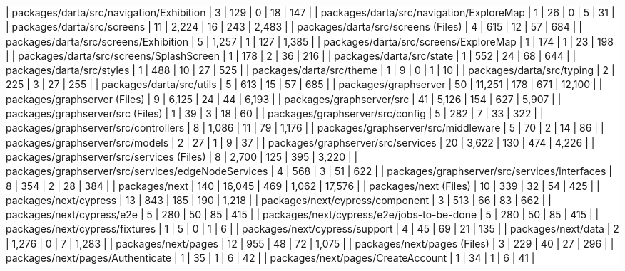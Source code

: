 | packages/darta/src/navigation/Exhibition | 3 | 129 | 0 | 18 | 147 |
| packages/darta/src/navigation/ExploreMap | 1 | 26 | 0 | 5 | 31 |
| packages/darta/src/screens | 11 | 2,224 | 16 | 243 | 2,483 |
| packages/darta/src/screens (Files) | 4 | 615 | 12 | 57 | 684 |
| packages/darta/src/screens/Exhibition | 5 | 1,257 | 1 | 127 | 1,385 |
| packages/darta/src/screens/ExploreMap | 1 | 174 | 1 | 23 | 198 |
| packages/darta/src/screens/SplashScreen | 1 | 178 | 2 | 36 | 216 |
| packages/darta/src/state | 1 | 552 | 24 | 68 | 644 |
| packages/darta/src/styles | 1 | 488 | 10 | 27 | 525 |
| packages/darta/src/theme | 1 | 9 | 0 | 1 | 10 |
| packages/darta/src/typing | 2 | 225 | 3 | 27 | 255 |
| packages/darta/src/utils | 5 | 613 | 15 | 57 | 685 |
| packages/graphserver | 50 | 11,251 | 178 | 671 | 12,100 |
| packages/graphserver (Files) | 9 | 6,125 | 24 | 44 | 6,193 |
| packages/graphserver/src | 41 | 5,126 | 154 | 627 | 5,907 |
| packages/graphserver/src (Files) | 1 | 39 | 3 | 18 | 60 |
| packages/graphserver/src/config | 5 | 282 | 7 | 33 | 322 |
| packages/graphserver/src/controllers | 8 | 1,086 | 11 | 79 | 1,176 |
| packages/graphserver/src/middleware | 5 | 70 | 2 | 14 | 86 |
| packages/graphserver/src/models | 2 | 27 | 1 | 9 | 37 |
| packages/graphserver/src/services | 20 | 3,622 | 130 | 474 | 4,226 |
| packages/graphserver/src/services (Files) | 8 | 2,700 | 125 | 395 | 3,220 |
| packages/graphserver/src/services/edgeNodeServices | 4 | 568 | 3 | 51 | 622 |
| packages/graphserver/src/services/interfaces | 8 | 354 | 2 | 28 | 384 |
| packages/next | 140 | 16,045 | 469 | 1,062 | 17,576 |
| packages/next (Files) | 10 | 339 | 32 | 54 | 425 |
| packages/next/cypress | 13 | 843 | 185 | 190 | 1,218 |
| packages/next/cypress/component | 3 | 513 | 66 | 83 | 662 |
| packages/next/cypress/e2e | 5 | 280 | 50 | 85 | 415 |
| packages/next/cypress/e2e/jobs-to-be-done | 5 | 280 | 50 | 85 | 415 |
| packages/next/cypress/fixtures | 1 | 5 | 0 | 1 | 6 |
| packages/next/cypress/support | 4 | 45 | 69 | 21 | 135 |
| packages/next/data | 2 | 1,276 | 0 | 7 | 1,283 |
| packages/next/pages | 12 | 955 | 48 | 72 | 1,075 |
| packages/next/pages (Files) | 3 | 229 | 40 | 27 | 296 |
| packages/next/pages/Authenticate | 1 | 35 | 1 | 6 | 42 |
| packages/next/pages/CreateAccount | 1 | 34 | 1 | 6 | 41 |